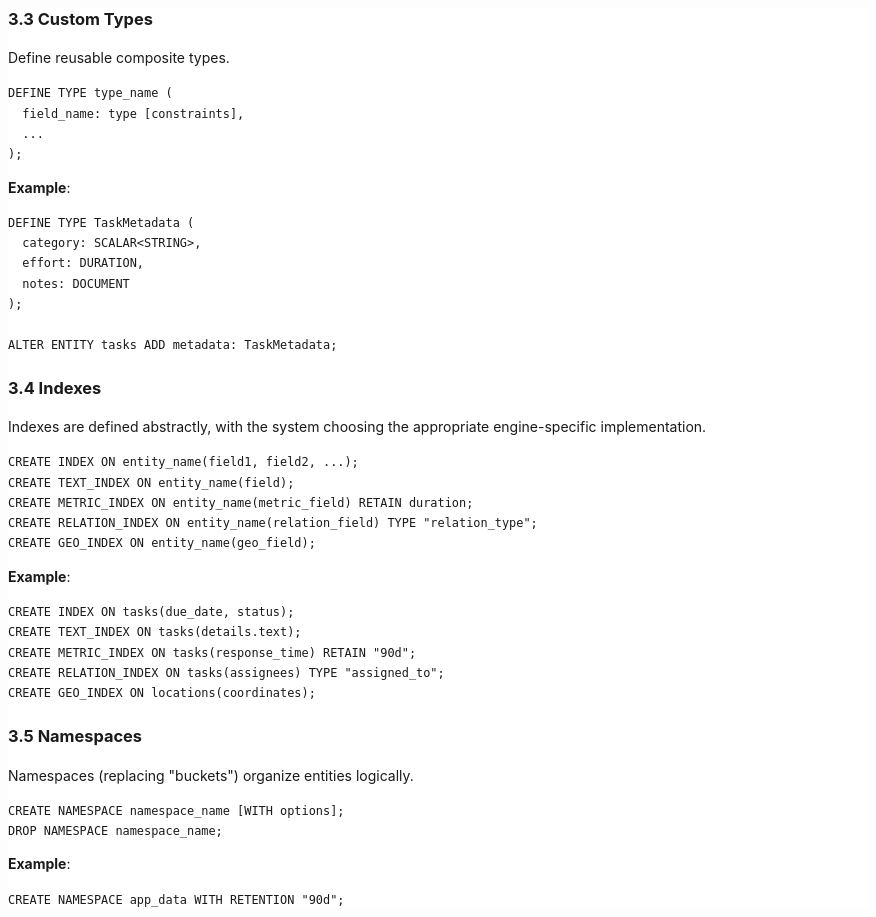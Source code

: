 ### 3.3 Custom Types

Define reusable composite types.

```quantaql
DEFINE TYPE type_name (
  field_name: type [constraints],
  ...
);
```

**Example**:
```quantaql
DEFINE TYPE TaskMetadata (
  category: SCALAR<STRING>,
  effort: DURATION,
  notes: DOCUMENT
);

ALTER ENTITY tasks ADD metadata: TaskMetadata;
```

### 3.4 Indexes

Indexes are defined abstractly, with the system choosing the appropriate engine-specific implementation.

```quantaql
CREATE INDEX ON entity_name(field1, field2, ...);
CREATE TEXT_INDEX ON entity_name(field);
CREATE METRIC_INDEX ON entity_name(metric_field) RETAIN duration;
CREATE RELATION_INDEX ON entity_name(relation_field) TYPE "relation_type";
CREATE GEO_INDEX ON entity_name(geo_field);
```

**Example**:
```quantaql
CREATE INDEX ON tasks(due_date, status);
CREATE TEXT_INDEX ON tasks(details.text);
CREATE METRIC_INDEX ON tasks(response_time) RETAIN "90d";
CREATE RELATION_INDEX ON tasks(assignees) TYPE "assigned_to";
CREATE GEO_INDEX ON locations(coordinates);
```

### 3.5 Namespaces

Namespaces (replacing "buckets") organize entities logically.

```quantaql
CREATE NAMESPACE namespace_name [WITH options];
DROP NAMESPACE namespace_name;
```

**Example**:
```quantaql
CREATE NAMESPACE app_data WITH RETENTION "90d";
```
